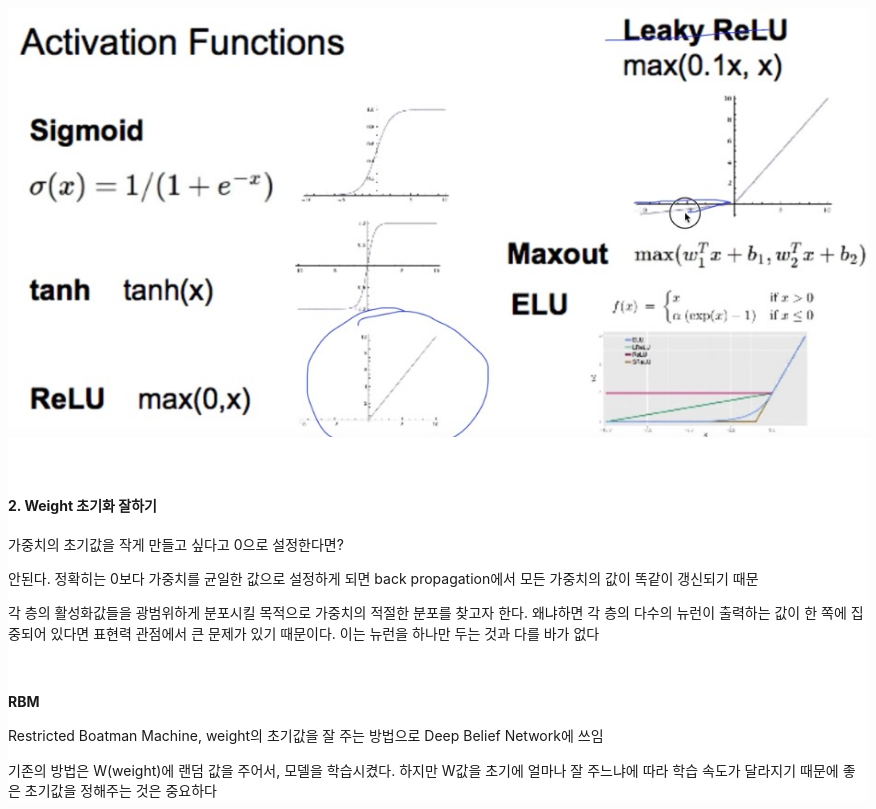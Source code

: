 

![af](./af.jpg)





</br>

#### 2. Weight 초기화 잘하기

가중치의 초기값을 작게 만들고 싶다고 0으로 설정한다면?

안된다. 정확히는 0보다 가중치를 균일한 값으로 설정하게 되면 back propagation에서 모든 가중치의 값이 똑같이 갱신되기 때문



각 층의 활성화값들을 광범위하게 분포시킬 목적으로 가중치의 적절한 분포를 찾고자 한다. 왜냐하면 각 층의 다수의 뉴런이 출력하는 값이 한 쪽에 집중되어 있다면 표현력 관점에서 큰 문제가 있기 때문이다. 이는 뉴런을 하나만 두는 것과 다를 바가 없다



</br>

**RBM**

Restricted Boatman Machine, weight의 초기값을 잘 주는 방법으로 Deep Belief Network에 쓰임

기존의 방법은 W(weight)에 랜덤 값을 주어서, 모델을 학습시켰다. 하지만 W값을 초기에 얼마나 잘 주느냐에 따라 학습 속도가 달라지기 때문에 좋은 초기값을 정해주는 것은 중요하다


